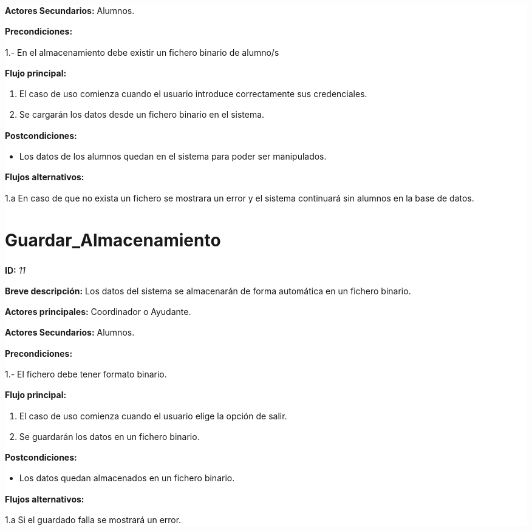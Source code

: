 **Actores Secundarios:** Alumnos.

**Precondiciones:**

1.- En el almacenamiento debe existir un fichero binario de alumno/s

**Flujo principal:**

1. El caso de uso comienza cuando el usuario introduce correctamente sus credenciales.

2. Se cargarán los datos desde un fichero binario en el sistema.

**Postcondiciones:**

* Los datos de los alumnos quedan en el sistema para poder ser manipulados.

**Flujos alternativos:**

1.a En caso de que no exista un fichero se mostrara un error y el sistema continuará sin alumnos en la base de datos.

# Guardar_Almacenamiento

**ID:** *11*

**Breve descripción:** Los datos del sistema se almacenarán de forma automática en un fichero binario.

**Actores principales:** Coordinador o Ayudante.

**Actores Secundarios:** Alumnos.

**Precondiciones:**

1.- El fichero debe tener formato binario.

**Flujo principal:**

1. El caso de uso comienza cuando el usuario elige la opción de salir.

2. Se guardarán los datos en un fichero binario.

**Postcondiciones:**

* Los datos quedan almacenados en un fichero binario.

**Flujos alternativos:**

1.a Si el guardado falla se mostrará un error.